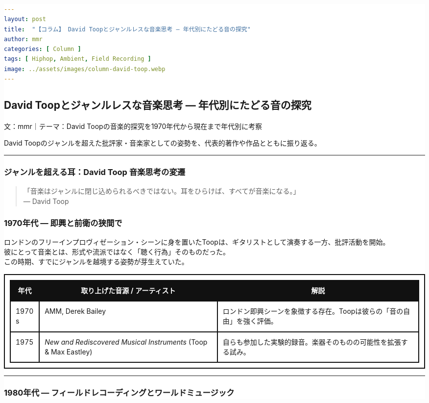 ```yaml
---
layout: post
title:  "【コラム】 David Toopとジャンルレスな音楽思考 ― 年代別にたどる音の探究"
author: mmr
categories: [ Column ]
tags: [ Hiphop, Ambient, Field Recording ]
image: ../assets/images/column-david-toop.webp
---
```


## David Toopとジャンルレスな音楽思考 ― 年代別にたどる音の探究

文：mmr｜テーマ：David Toopの音楽的探究を1970年代から現在まで年代別に考察

David Toopのジャンルを超えた批評家・音楽家としての姿勢を、代表的著作や作品とともに振り返る。

---


<style type="text/css">

table, td, th {
border: 2px #111 solid;
width: auto;
padding: 10px; 
}
th {
background-color: #111;
color: #fff;
}
</style>

### ジャンルを超える耳：David Toop 音楽思考の変遷

> 「音楽はジャンルに閉じ込められるべきではない。耳をひらけば、すべてが音楽になる。」  
> ― David Toop


### 1970年代 ― 即興と前衛の狭間で

ロンドンのフリーインプロヴィゼーション・シーンに身を置いたToopは、ギタリストとして演奏する一方、批評活動を開始。  
彼にとって音楽とは、形式や流派ではなく「聴く行為」そのものだった。  
この時期、すでにジャンルを越境する姿勢が芽生えていた。


| 年代 | 取り上げた音源 / アーティスト | 解説 |
|------|----------------|------|
| 1970s | AMM, Derek Bailey | ロンドン即興シーンを象徴する存在。Toopは彼らの「音の自由」を強く評価。 |
| 1975  | *New and Rediscovered Musical Instruments* (Toop & Max Eastley) | 自らも参加した実験的録音。楽器そのものの可能性を拡張する試み。 |

---

### 1980年代 ― フィールドレコーディングとワールドミュージック
